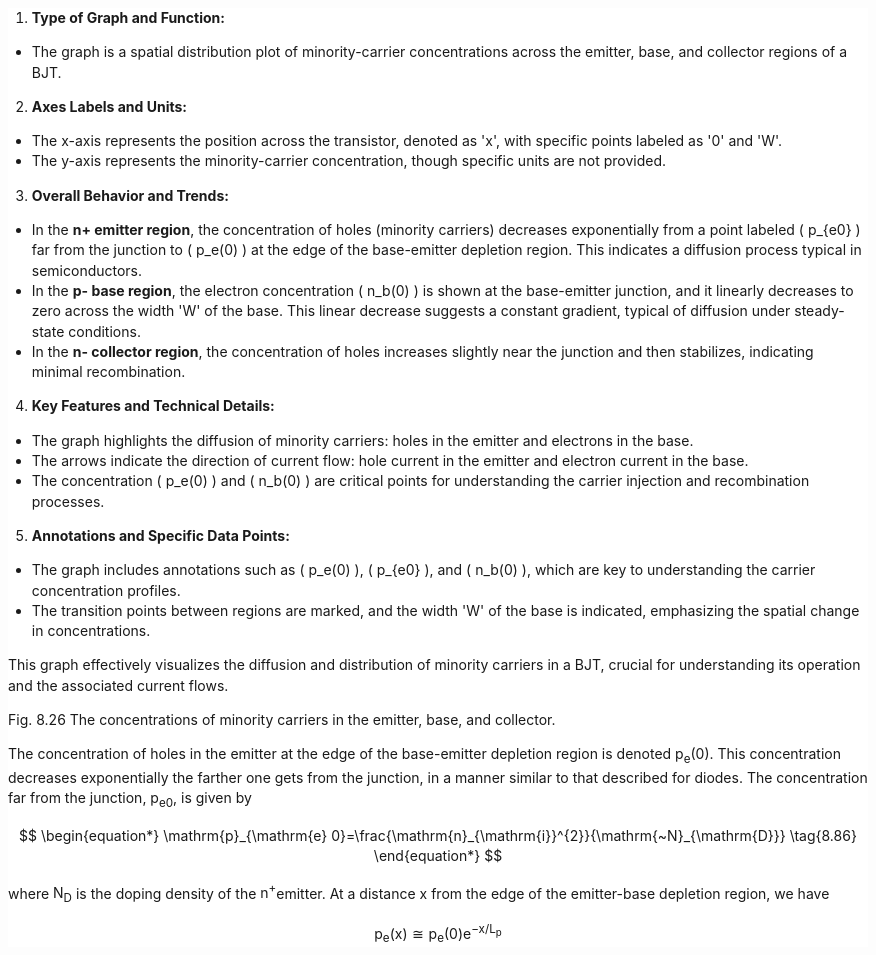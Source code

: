 1. **Type of Graph and Function:**
- The graph is a spatial distribution plot of minority-carrier concentrations across the emitter, base, and collector regions of a BJT.

2. **Axes Labels and Units:**
- The x-axis represents the position across the transistor, denoted as 'x', with specific points labeled as '0' and 'W'.
- The y-axis represents the minority-carrier concentration, though specific units are not provided.

3. **Overall Behavior and Trends:**
- In the **n+ emitter region**, the concentration of holes (minority carriers) decreases exponentially from a point labeled \( p_{e0} \) far from the junction to \( p_e(0) \) at the edge of the base-emitter depletion region. This indicates a diffusion process typical in semiconductors.
- In the **p- base region**, the electron concentration \( n_b(0) \) is shown at the base-emitter junction, and it linearly decreases to zero across the width 'W' of the base. This linear decrease suggests a constant gradient, typical of diffusion under steady-state conditions.
- In the **n- collector region**, the concentration of holes increases slightly near the junction and then stabilizes, indicating minimal recombination.

4. **Key Features and Technical Details:**
- The graph highlights the diffusion of minority carriers: holes in the emitter and electrons in the base.
- The arrows indicate the direction of current flow: hole current in the emitter and electron current in the base.
- The concentration \( p_e(0) \) and \( n_b(0) \) are critical points for understanding the carrier injection and recombination processes.

5. **Annotations and Specific Data Points:**
- The graph includes annotations such as \( p_e(0) \), \( p_{e0} \), and \( n_b(0) \), which are key to understanding the carrier concentration profiles.
- The transition points between regions are marked, and the width 'W' of the base is indicated, emphasizing the spatial change in concentrations.

This graph effectively visualizes the diffusion and distribution of minority carriers in a BJT, crucial for understanding its operation and the associated current flows.

Fig. 8.26 The concentrations of minority carriers in the emitter, base, and collector.

The concentration of holes in the emitter at the edge of the base-emitter depletion region is denoted $\mathrm{p}_{\mathrm{e}}(0)$. This concentration decreases exponentially the farther one gets from the junction, in a manner similar to that described for diodes. The concentration far from the junction, $\mathrm{p}_{\mathrm{e} 0}$, is given by

$$
\begin{equation*}
\mathrm{p}_{\mathrm{e} 0}=\frac{\mathrm{n}_{\mathrm{i}}^{2}}{\mathrm{~N}_{\mathrm{D}}} \tag{8.86}
\end{equation*}
$$

where $\mathrm{N}_{\mathrm{D}}$ is the doping density of the $\mathrm{n}^{+}$emitter. At a distance x from the edge of the emitter-base depletion region, we have

$$
\begin{equation*}
\mathrm{p}_{\mathrm{e}}(\mathrm{x}) \cong \mathrm{p}_{\mathrm{e}}(0) \mathrm{e}^{-\mathrm{x} / \mathrm{L}_{\mathrm{p}}} \tag{8.87}
\end{equation*}
$$
